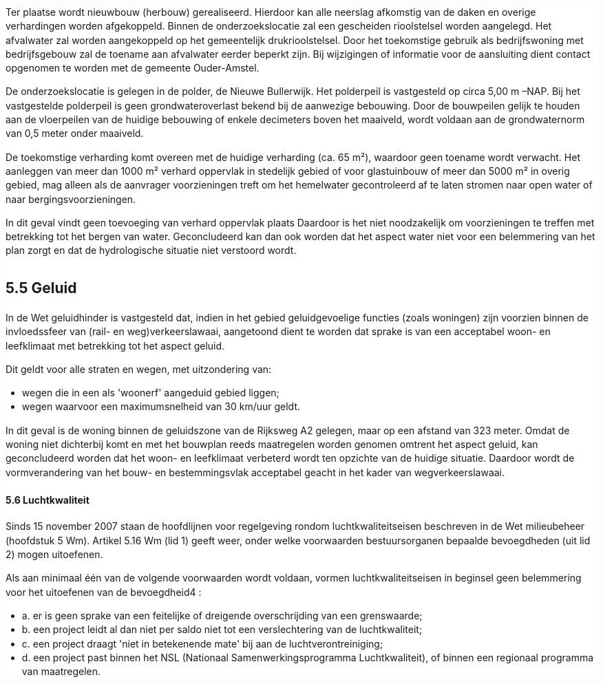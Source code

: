 Ter plaatse wordt nieuwbouw (herbouw) gerealiseerd. Hierdoor kan alle neerslag afkomstig van de daken en overige verhardingen worden afgekoppeld. Binnen de onderzoekslocatie zal een gescheiden rioolstelsel worden aangelegd. Het afvalwater zal worden aangekoppeld op het gemeentelijk drukrioolstelsel. Door het toekomstige gebruik als bedrijfswoning met bedrijfsgebouw zal de toename aan afvalwater eerder beperkt zijn. Bij wijzigingen of informatie voor de aansluiting dient contact opgenomen te worden met de gemeente Ouder-Amstel.

De onderzoekslocatie is gelegen in de polder, de Nieuwe Bullerwijk. Het polderpeil is vastgesteld op circa 5,00 m –NAP. Bij het vastgestelde polderpeil is geen grondwateroverlast bekend bij de aanwezige bebouwing. Door de bouwpeilen gelijk te houden aan de vloerpeilen van de huidige bebouwing of enkele decimeters boven het maaiveld, wordt voldaan aan de grondwaternorm van 0,5 meter onder maaiveld.

De toekomstige verharding komt overeen met de huidige verharding (ca. 65 m²), waardoor geen toename wordt verwacht. Het aanleggen van meer dan 1000 m² verhard oppervlak in stedelijk gebied of voor glastuinbouw of meer dan 5000 m² in overig gebied, mag alleen als de aanvrager voorzieningen treft om het hemelwater gecontroleerd af te laten stromen naar open water of naar bergingsvoorzieningen.

In dit geval vindt geen toevoeging van verhard oppervlak plaats Daardoor is het niet noodzakelijk om voorzieningen te treffen met betrekking tot het bergen van water. Geconcludeerd kan dan ook worden dat het aspect water niet voor een belemmering van het plan zorgt en dat de hydrologische situatie niet verstoord wordt.

## **5.5 Geluid**

In de Wet geluidhinder is vastgesteld dat, indien in het gebied geluidgevoelige functies (zoals woningen) zijn voorzien binnen de invloedssfeer van (rail- en weg)verkeerslawaai, aangetoond dient te worden dat sprake is van een acceptabel woon- en leefklimaat met betrekking tot het aspect geluid.

Dit geldt voor alle straten en wegen, met uitzondering van:

- wegen die in een als 'woonerf' aangeduid gebied liggen;
- wegen waarvoor een maximumsnelheid van 30 km/uur geldt.

In dit geval is de woning binnen de geluidszone van de Rijksweg A2 gelegen, maar op een afstand van 323 meter. Omdat de woning niet dichterbij komt en met het bouwplan reeds maatregelen worden genomen omtrent het aspect geluid, kan geconcludeerd worden dat het woon- en leefklimaat verbeterd wordt ten opzichte van de huidige situatie. Daardoor wordt de vormverandering van het bouw- en bestemmingsvlak acceptabel geacht in het kader van wegverkeerslawaai.

#### **5.6 Luchtkwaliteit**

Sinds 15 november 2007 staan de hoofdlijnen voor regelgeving rondom luchtkwaliteitseisen beschreven in de Wet milieubeheer (hoofdstuk 5 Wm). Artikel 5.16 Wm (lid 1) geeft weer, onder welke voorwaarden bestuursorganen bepaalde bevoegdheden (uit lid 2) mogen uitoefenen.

Als aan minimaal één van de volgende voorwaarden wordt voldaan, vormen luchtkwaliteitseisen in beginsel geen belemmering voor het uitoefenen van de bevoegdheid4 :

- a. er is geen sprake van een feitelijke of dreigende overschrijding van een grenswaarde;
- b. een project leidt al dan niet per saldo niet tot een verslechtering van de luchtkwaliteit;
- c. een project draagt 'niet in betekenende mate' bij aan de luchtverontreiniging;
- d. een project past binnen het NSL (Nationaal Samenwerkingsprogramma Luchtkwaliteit), of binnen een regionaal programma van maatregelen.
